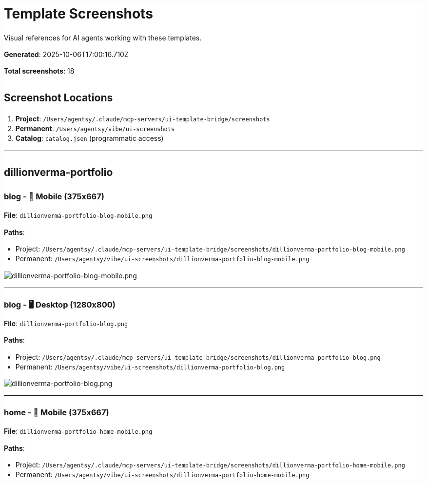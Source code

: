 # Template Screenshots

Visual references for AI agents working with these templates.

**Generated**: 2025-10-06T17:00:16.710Z

**Total screenshots**: 18

## Screenshot Locations

1. **Project**: `/Users/agentsy/.claude/mcp-servers/ui-template-bridge/screenshots`
2. **Permanent**: `/Users/agentsy/vibe/ui-screenshots`
3. **Catalog**: `catalog.json` (programmatic access)

---

## dillionverma-portfolio

### blog - 📱 Mobile (375x667)

**File**: `dillionverma-portfolio-blog-mobile.png`

**Paths**:
- Project: `/Users/agentsy/.claude/mcp-servers/ui-template-bridge/screenshots/dillionverma-portfolio-blog-mobile.png`
- Permanent: `/Users/agentsy/vibe/ui-screenshots/dillionverma-portfolio-blog-mobile.png`

![dillionverma-portfolio-blog-mobile.png](dillionverma-portfolio-blog-mobile.png)

---

### blog - 🖥️ Desktop (1280x800)

**File**: `dillionverma-portfolio-blog.png`

**Paths**:
- Project: `/Users/agentsy/.claude/mcp-servers/ui-template-bridge/screenshots/dillionverma-portfolio-blog.png`
- Permanent: `/Users/agentsy/vibe/ui-screenshots/dillionverma-portfolio-blog.png`

![dillionverma-portfolio-blog.png](dillionverma-portfolio-blog.png)

---

### home - 📱 Mobile (375x667)

**File**: `dillionverma-portfolio-home-mobile.png`

**Paths**:
- Project: `/Users/agentsy/.claude/mcp-servers/ui-template-bridge/screenshots/dillionverma-portfolio-home-mobile.png`
- Permanent: `/Users/agentsy/vibe/ui-screenshots/dillionverma-portfolio-home-mobile.png`
